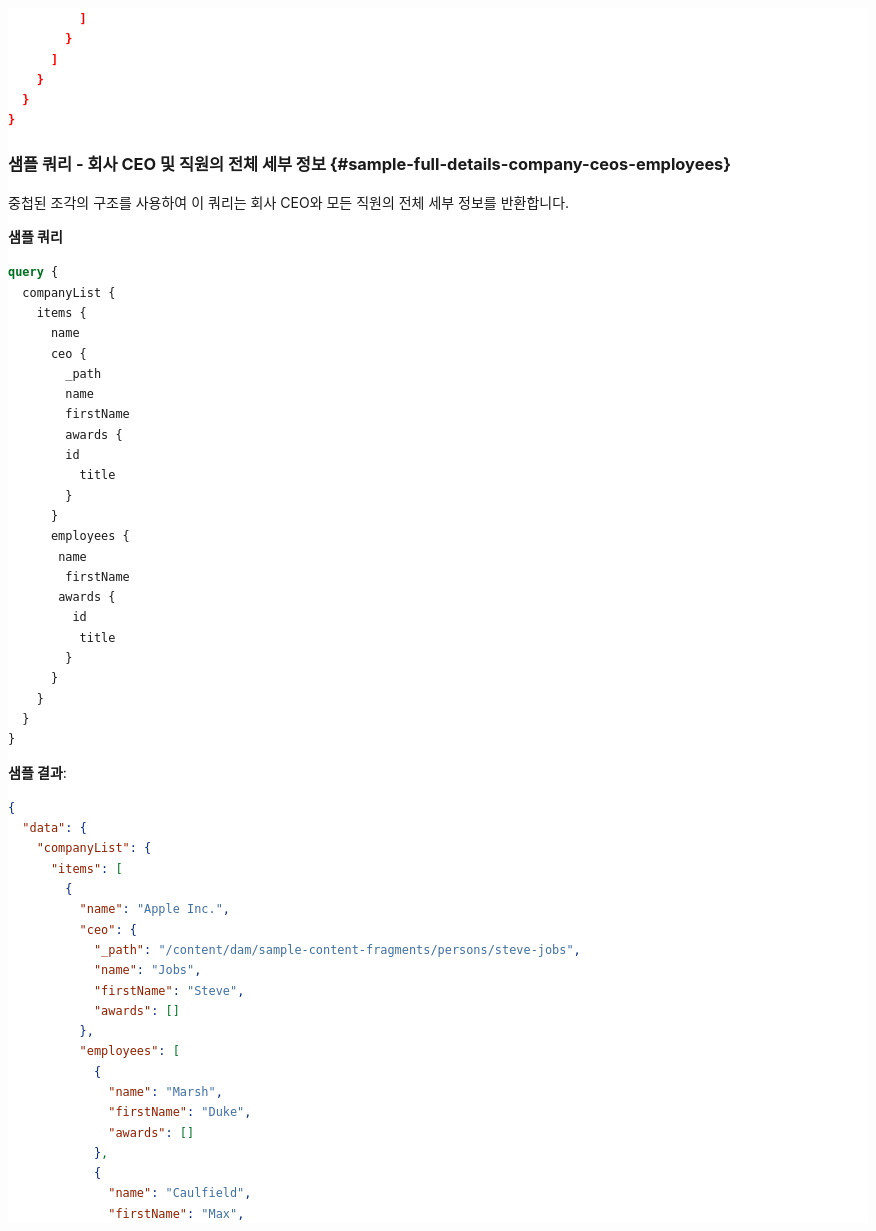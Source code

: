 ```json
          ]
        }
      ]
    }
  }
}
```

### 샘플 쿼리 - 회사 CEO 및 직원의 전체 세부 정보 {#sample-full-details-company-ceos-employees}

중첩된 조각의 구조를 사용하여 이 쿼리는 회사 CEO와 모든 직원의 전체 세부 정보를 반환합니다.

**샘플 쿼리**

```graphql
query {
  companyList {
    items {
      name
      ceo {
        _path
        name
        firstName
        awards {
        id
          title
        }
      }
      employees {
       name
        firstName
       awards {
         id
          title
        }
      }
    }
  }
}
```

**샘플 결과**:

```json
{
  "data": {
    "companyList": {
      "items": [
        {
          "name": "Apple Inc.",
          "ceo": {
            "_path": "/content/dam/sample-content-fragments/persons/steve-jobs",
            "name": "Jobs",
            "firstName": "Steve",
            "awards": []
          },
          "employees": [
            {
              "name": "Marsh",
              "firstName": "Duke",
              "awards": []
            },
            {
              "name": "Caulfield",
              "firstName": "Max",
```